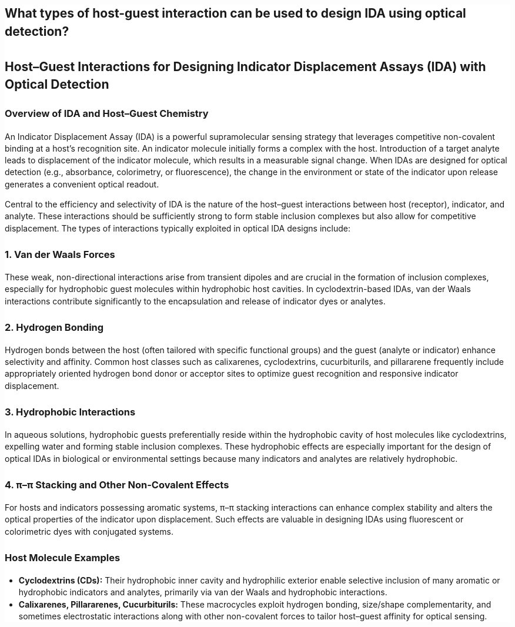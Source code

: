 ## What types of host-guest interaction can be used to design IDA using optical detection?

## Host–Guest Interactions for Designing Indicator Displacement Assays (IDA) with Optical Detection

### Overview of IDA and Host–Guest Chemistry

An Indicator Displacement Assay (IDA) is a powerful supramolecular sensing strategy that leverages competitive non-covalent binding at a host’s recognition site. An indicator molecule initially forms a complex with the host. Introduction of a target analyte leads to displacement of the indicator molecule, which results in a measurable signal change. When IDAs are designed for optical detection (e.g., absorbance, colorimetry, or fluorescence), the change in the environment or state of the indicator upon release generates a convenient optical readout.

Central to the efficiency and selectivity of IDA is the nature of the host–guest interactions between host (receptor), indicator, and analyte. These interactions should be sufficiently strong to form stable inclusion complexes but also allow for competitive displacement. The types of interactions typically exploited in optical IDA designs include:

### 1. **Van der Waals Forces**
These weak, non-directional interactions arise from transient dipoles and are crucial in the formation of inclusion complexes, especially for hydrophobic guest molecules within hydrophobic host cavities. In cyclodextrin-based IDAs, van der Waals interactions contribute significantly to the encapsulation and release of indicator dyes or analytes.

### 2. **Hydrogen Bonding**
Hydrogen bonds between the host (often tailored with specific functional groups) and the guest (analyte or indicator) enhance selectivity and affinity. Common host classes such as calixarenes, cyclodextrins, cucurbiturils, and pillararene frequently include appropriately oriented hydrogen bond donor or acceptor sites to optimize guest recognition and responsive indicator displacement.

### 3. **Hydrophobic Interactions**
In aqueous solutions, hydrophobic guests preferentially reside within the hydrophobic cavity of host molecules like cyclodextrins, expelling water and forming stable inclusion complexes. These hydrophobic effects are especially important for the design of optical IDAs in biological or environmental settings because many indicators and analytes are relatively hydrophobic.

### 4. **π–π Stacking and Other Non-Covalent Effects**
For hosts and indicators possessing aromatic systems, π–π stacking interactions can enhance complex stability and alters the optical properties of the indicator upon displacement. Such effects are valuable in designing IDAs using fluorescent or colorimetric dyes with conjugated systems.

### Host Molecule Examples
- **Cyclodextrins (CDs):** Their hydrophobic inner cavity and hydrophilic exterior enable selective inclusion of many aromatic or hydrophobic indicators and analytes, primarily via van der Waals and hydrophobic interactions.
- **Calixarenes, Pillararenes, Cucurbiturils:** These macrocycles exploit hydrogen bonding, size/shape complementarity, and sometimes electrostatic interactions along with other non-covalent forces to tailor host–guest affinity for optical sensing.
